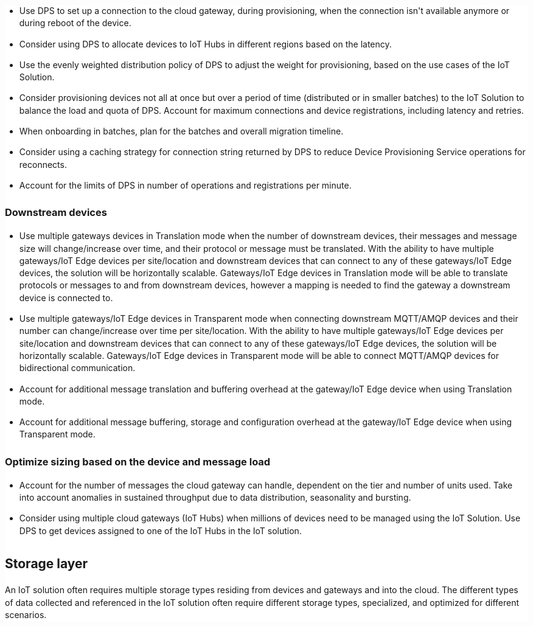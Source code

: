 - Use DPS to set up a connection to the cloud gateway, during provisioning, when the connection isn't available anymore or during reboot of the device.

- Consider using DPS to allocate devices to IoT Hubs in different regions based on the latency.

- Use the evenly weighted distribution policy of DPS to adjust the weight for provisioning, based on the use cases of the IoT Solution.

- Consider provisioning devices not all at once but over a period of time (distributed or in smaller batches) to the IoT Solution to balance the load and quota of DPS. Account for maximum connections and device registrations, including latency and retries.

- When onboarding in batches, plan for the batches and overall migration timeline.

- Consider using a caching strategy for connection string returned by DPS to reduce Device Provisioning Service operations for reconnects.

- Account for the limits of DPS in number of operations and registrations per minute.

### Downstream devices

- Use multiple gateways devices in Translation mode when the number of downstream devices, their messages and message size will change/increase over time, and their protocol or message must be translated. With the ability to have multiple gateways/IoT Edge devices per site/location and downstream devices that can connect to any of these gateways/IoT Edge devices, the solution will be horizontally scalable. Gateways/IoT Edge devices in Translation mode will be able to translate protocols or messages to and from downstream devices, however a mapping is needed to find the gateway a downstream device is connected to.

- Use multiple gateways/IoT Edge devices in Transparent mode when connecting downstream MQTT/AMQP devices and their number can change/increase over time per site/location. With the ability to have multiple gateways/IoT Edge devices per site/location and downstream devices that can connect to any of these gateways/IoT Edge devices, the solution will be horizontally scalable. Gateways/IoT Edge devices in Transparent mode will be able to connect MQTT/AMQP devices for bidirectional communication.

- Account for additional message translation and buffering overhead at the gateway/IoT Edge device when using Translation mode.

- Account for additional message buffering, storage and configuration overhead at the gateway/IoT Edge device when using Transparent mode.

### Optimize sizing based on the device and message load

- Account for the number of messages the cloud gateway can handle, dependent on the tier and number of units used. Take into account anomalies in sustained throughput due to data distribution, seasonality and bursting.

- Consider using multiple cloud gateways (IoT Hubs) when millions of devices need to be managed using the IoT Solution. Use DPS to get devices assigned to one of the IoT Hubs in the IoT solution.

## Storage layer

An IoT solution often requires multiple storage types residing from devices and gateways and into the cloud. The different types of data collected and referenced in the IoT solution often require different storage types, specialized, and optimized for different scenarios.
